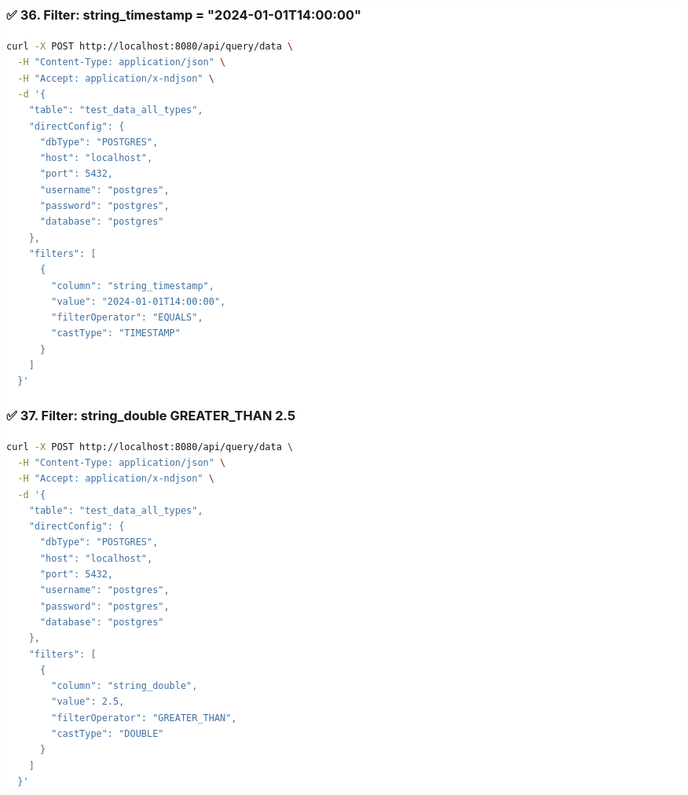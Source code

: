 ### ✅ 36. Filter: string_timestamp = "2024-01-01T14:00:00"
```bash
curl -X POST http://localhost:8080/api/query/data \
  -H "Content-Type: application/json" \
  -H "Accept: application/x-ndjson" \
  -d '{
    "table": "test_data_all_types",
    "directConfig": {
      "dbType": "POSTGRES",
      "host": "localhost",
      "port": 5432,
      "username": "postgres",
      "password": "postgres",
      "database": "postgres"
    },
    "filters": [
      {
        "column": "string_timestamp",
        "value": "2024-01-01T14:00:00",
        "filterOperator": "EQUALS",
        "castType": "TIMESTAMP"
      }
    ]
  }'
```

### ✅ 37. Filter: string_double GREATER_THAN 2.5
```bash
curl -X POST http://localhost:8080/api/query/data \
  -H "Content-Type: application/json" \
  -H "Accept: application/x-ndjson" \
  -d '{
    "table": "test_data_all_types",
    "directConfig": {
      "dbType": "POSTGRES",
      "host": "localhost",
      "port": 5432,
      "username": "postgres",
      "password": "postgres",
      "database": "postgres"
    },
    "filters": [
      {
        "column": "string_double",
        "value": 2.5,
        "filterOperator": "GREATER_THAN",
        "castType": "DOUBLE"
      }
    ]
  }'
```
